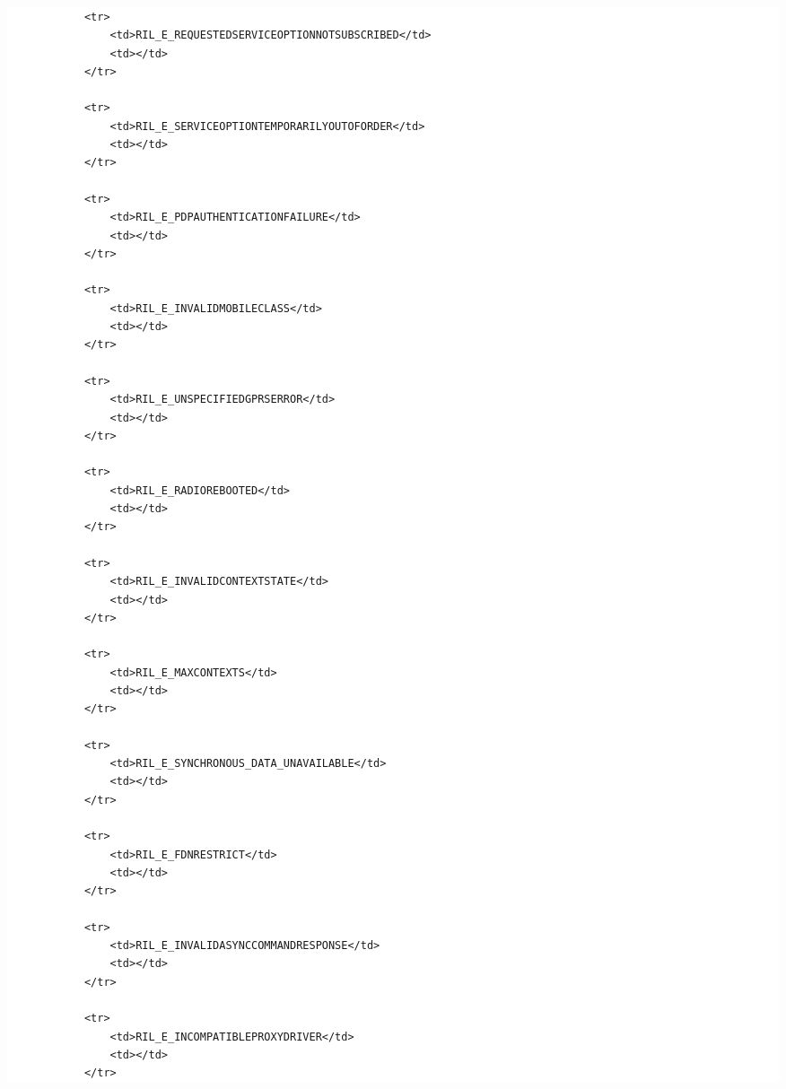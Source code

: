                 <tr>
                    <td>RIL_E_REQUESTEDSERVICEOPTIONNOTSUBSCRIBED</td>
                    <td></td>
                </tr>
            
                <tr>
                    <td>RIL_E_SERVICEOPTIONTEMPORARILYOUTOFORDER</td>
                    <td></td>
                </tr>
            
                <tr>
                    <td>RIL_E_PDPAUTHENTICATIONFAILURE</td>
                    <td></td>
                </tr>
            
                <tr>
                    <td>RIL_E_INVALIDMOBILECLASS</td>
                    <td></td>
                </tr>
            
                <tr>
                    <td>RIL_E_UNSPECIFIEDGPRSERROR</td>
                    <td></td>
                </tr>
            
                <tr>
                    <td>RIL_E_RADIOREBOOTED</td>
                    <td></td>
                </tr>
            
                <tr>
                    <td>RIL_E_INVALIDCONTEXTSTATE</td>
                    <td></td>
                </tr>
            
                <tr>
                    <td>RIL_E_MAXCONTEXTS</td>
                    <td></td>
                </tr>
            
                <tr>
                    <td>RIL_E_SYNCHRONOUS_DATA_UNAVAILABLE</td>
                    <td></td>
                </tr>
            
                <tr>
                    <td>RIL_E_FDNRESTRICT</td>
                    <td></td>
                </tr>
            
                <tr>
                    <td>RIL_E_INVALIDASYNCCOMMANDRESPONSE</td>
                    <td></td>
                </tr>
            
                <tr>
                    <td>RIL_E_INCOMPATIBLEPROXYDRIVER</td>
                    <td></td>
                </tr>
            